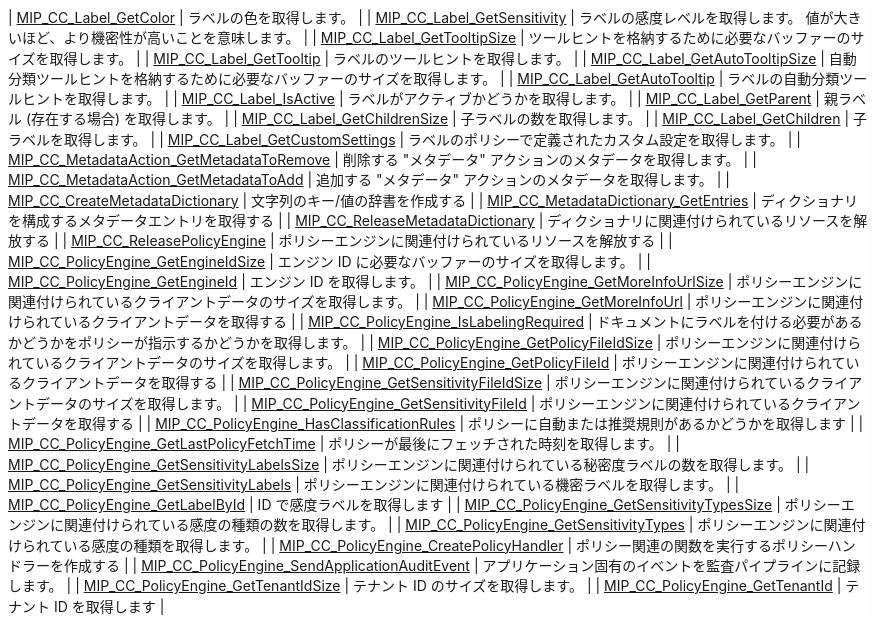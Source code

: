 | [MIP_CC_Label_GetColor](functions.md#mip_cc_label_getcolor) | ラベルの色を取得します。 |
| [MIP_CC_Label_GetSensitivity](functions.md#mip_cc_label_getsensitivity) | ラベルの感度レベルを取得します。 値が大きいほど、より機密性が高いことを意味します。 |
| [MIP_CC_Label_GetTooltipSize](functions.md#mip_cc_label_gettooltipsize) | ツールヒントを格納するために必要なバッファーのサイズを取得します。 |
| [MIP_CC_Label_GetTooltip](functions.md#mip_cc_label_gettooltip) | ラベルのツールヒントを取得します。 |
| [MIP_CC_Label_GetAutoTooltipSize](functions.md#mip_cc_label_getautotooltipsize) | 自動分類ツールヒントを格納するために必要なバッファーのサイズを取得します。 |
| [MIP_CC_Label_GetAutoTooltip](functions.md#mip_cc_label_getautotooltip) | ラベルの自動分類ツールヒントを取得します。 |
| [MIP_CC_Label_IsActive](functions.md#mip_cc_label_isactive) | ラベルがアクティブかどうかを取得します。 |
| [MIP_CC_Label_GetParent](functions.md#mip_cc_label_getparent) | 親ラベル (存在する場合) を取得します。 |
| [MIP_CC_Label_GetChildrenSize](functions.md#mip_cc_label_getchildrensize) | 子ラベルの数を取得します。 |
| [MIP_CC_Label_GetChildren](functions.md#mip_cc_label_getchildren) | 子ラベルを取得します。 |
| [MIP_CC_Label_GetCustomSettings](functions.md#mip_cc_label_getcustomsettings) | ラベルのポリシーで定義されたカスタム設定を取得します。 |
| [MIP_CC_MetadataAction_GetMetadataToRemove](functions.md#mip_cc_metadataaction_getmetadatatoremove) | 削除する "メタデータ" アクションのメタデータを取得します。 |
| [MIP_CC_MetadataAction_GetMetadataToAdd](functions.md#mip_cc_metadataaction_getmetadatatoadd) | 追加する "メタデータ" アクションのメタデータを取得します。 |
| [MIP_CC_CreateMetadataDictionary](functions.md#mip_cc_createmetadatadictionary) | 文字列のキー/値の辞書を作成する |
| [MIP_CC_MetadataDictionary_GetEntries](functions.md#mip_cc_metadatadictionary_getentries) | ディクショナリを構成するメタデータエントリを取得する |
| [MIP_CC_ReleaseMetadataDictionary](functions.md#mip_cc_releasemetadatadictionary) | ディクショナリに関連付けられているリソースを解放する |
| [MIP_CC_ReleasePolicyEngine](functions.md#mip_cc_releasepolicyengine) | ポリシーエンジンに関連付けられているリソースを解放する |
| [MIP_CC_PolicyEngine_GetEngineIdSize](functions.md#mip_cc_policyengine_getengineidsize) | エンジン ID に必要なバッファーのサイズを取得します。 |
| [MIP_CC_PolicyEngine_GetEngineId](functions.md#mip_cc_policyengine_getengineid) | エンジン ID を取得します。 |
| [MIP_CC_PolicyEngine_GetMoreInfoUrlSize](functions.md#mip_cc_policyengine_getmoreinfourlsize) | ポリシーエンジンに関連付けられているクライアントデータのサイズを取得します。 |
| [MIP_CC_PolicyEngine_GetMoreInfoUrl](functions.md#mip_cc_policyengine_getmoreinfourl) | ポリシーエンジンに関連付けられているクライアントデータを取得する |
| [MIP_CC_PolicyEngine_IsLabelingRequired](functions.md#mip_cc_policyengine_islabelingrequired) | ドキュメントにラベルを付ける必要があるかどうかをポリシーが指示するかどうかを取得します。 |
| [MIP_CC_PolicyEngine_GetPolicyFileIdSize](functions.md#mip_cc_policyengine_getpolicyfileidsize) | ポリシーエンジンに関連付けられているクライアントデータのサイズを取得します。 |
| [MIP_CC_PolicyEngine_GetPolicyFileId](functions.md#mip_cc_policyengine_getpolicyfileid) | ポリシーエンジンに関連付けられているクライアントデータを取得する |
| [MIP_CC_PolicyEngine_GetSensitivityFileIdSize](functions.md#mip_cc_policyengine_getsensitivityfileidsize) | ポリシーエンジンに関連付けられているクライアントデータのサイズを取得します。 |
| [MIP_CC_PolicyEngine_GetSensitivityFileId](functions.md#mip_cc_policyengine_getsensitivityfileid) | ポリシーエンジンに関連付けられているクライアントデータを取得する |
| [MIP_CC_PolicyEngine_HasClassificationRules](functions.md#mip_cc_policyengine_hasclassificationrules) | ポリシーに自動または推奨規則があるかどうかを取得します |
| [MIP_CC_PolicyEngine_GetLastPolicyFetchTime](functions.md#mip_cc_policyengine_getlastpolicyfetchtime) | ポリシーが最後にフェッチされた時刻を取得します。 |
| [MIP_CC_PolicyEngine_GetSensitivityLabelsSize](functions.md#mip_cc_policyengine_getsensitivitylabelssize) | ポリシーエンジンに関連付けられている秘密度ラベルの数を取得します。 |
| [MIP_CC_PolicyEngine_GetSensitivityLabels](functions.md#mip_cc_policyengine_getsensitivitylabels) | ポリシーエンジンに関連付けられている機密ラベルを取得します。 |
| [MIP_CC_PolicyEngine_GetLabelById](functions.md#mip_cc_policyengine_getlabelbyid) | ID で感度ラベルを取得します |
| [MIP_CC_PolicyEngine_GetSensitivityTypesSize](functions.md#mip_cc_policyengine_getsensitivitytypessize) | ポリシーエンジンに関連付けられている感度の種類の数を取得します。 |
| [MIP_CC_PolicyEngine_GetSensitivityTypes](functions.md#mip_cc_policyengine_getsensitivitytypes) | ポリシーエンジンに関連付けられている感度の種類を取得します。 |
| [MIP_CC_PolicyEngine_CreatePolicyHandler](functions.md#mip_cc_policyengine_createpolicyhandler) | ポリシー関連の関数を実行するポリシーハンドラーを作成する |
| [MIP_CC_PolicyEngine_SendApplicationAuditEvent](functions.md#mip_cc_policyengine_sendapplicationauditevent) | アプリケーション固有のイベントを監査パイプラインに記録します。 |
| [MIP_CC_PolicyEngine_GetTenantIdSize](functions.md#mip_cc_policyengine_gettenantidsize) | テナント ID のサイズを取得します。 |
| [MIP_CC_PolicyEngine_GetTenantId](functions.md#mip_cc_policyengine_gettenantid) | テナント ID を取得します |